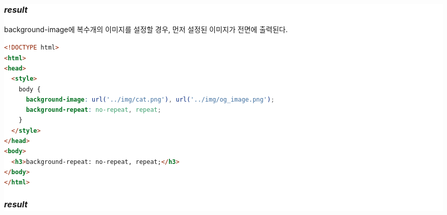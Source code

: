 ### ***result***

<iframe width='100%' height='250px' srcdoc="
<!DOCTYPE html>
<html>
<head>
  <style>
    body {
      background-image: url('../img/cat.png');
      background-repeat: no-repeat;
    }
  </style>
</head>
<body>
  <h3>background-repeat: no-repeat;</h3>
</body>
</html>
">
</iframe>

background-image에 복수개의 이미지를 설정할 경우, 먼저 설정된 이미지가 전면에 출력된다.

``` html
<!DOCTYPE html>
<html>
<head>
  <style>
    body {
      background-image: url('../img/cat.png'), url('../img/og_image.png');
      background-repeat: no-repeat, repeat;
    }
  </style>
</head>
<body>
  <h3>background-repeat: no-repeat, repeat;</h3>
</body>
</html>
```
### ***result***

<iframe width='100%' height='350px' srcdoc="
<!DOCTYPE html>
<html>
<head>
  <style>
    body {
      background-image: url('../img/cat.png'), url('../img/og_image.png');
      background-repeat: no-repeat, repeat;
    }
  </style>
</head>
<body>
  <h3>background-repeat: no-repeat, repeat;</h3>
</body>
</html>
">
</iframe>
